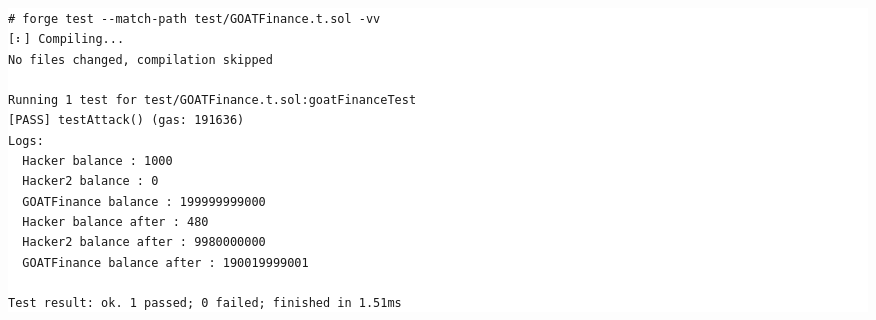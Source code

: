 ```
# forge test --match-path test/GOATFinance.t.sol -vv
[⠆] Compiling...
No files changed, compilation skipped

Running 1 test for test/GOATFinance.t.sol:goatFinanceTest
[PASS] testAttack() (gas: 191636)
Logs:
  Hacker balance : 1000
  Hacker2 balance : 0
  GOATFinance balance : 199999999000
  Hacker balance after : 480
  Hacker2 balance after : 9980000000
  GOATFinance balance after : 190019999001

Test result: ok. 1 passed; 0 failed; finished in 1.51ms
```